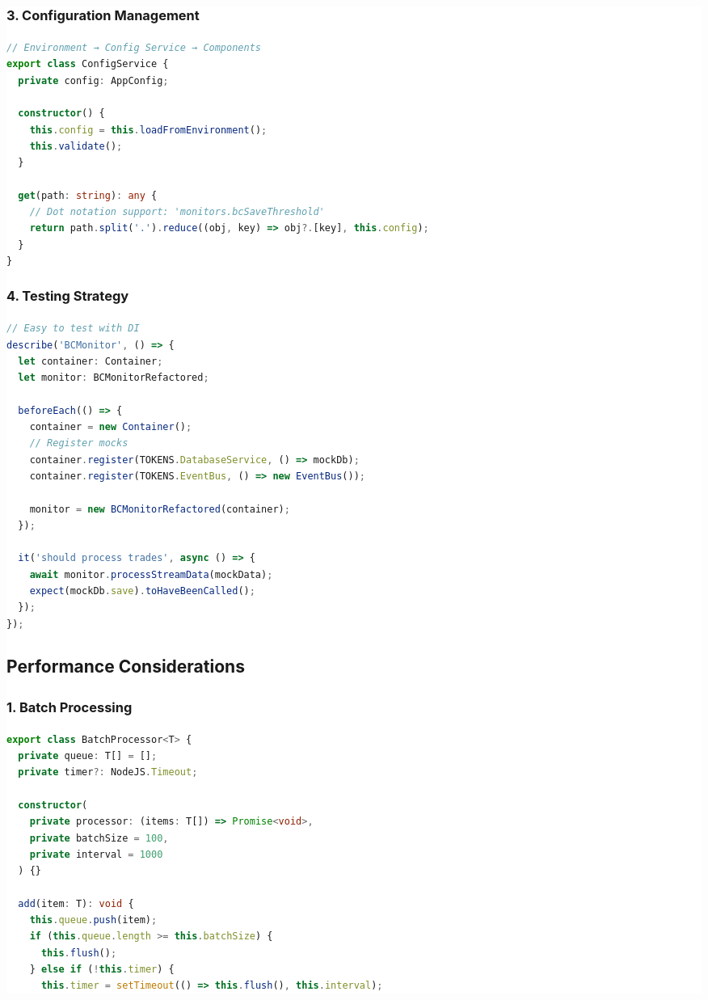 ### 3. Configuration Management

```typescript
// Environment → Config Service → Components
export class ConfigService {
  private config: AppConfig;
  
  constructor() {
    this.config = this.loadFromEnvironment();
    this.validate();
  }
  
  get(path: string): any {
    // Dot notation support: 'monitors.bcSaveThreshold'
    return path.split('.').reduce((obj, key) => obj?.[key], this.config);
  }
}
```

### 4. Testing Strategy

```typescript
// Easy to test with DI
describe('BCMonitor', () => {
  let container: Container;
  let monitor: BCMonitorRefactored;
  
  beforeEach(() => {
    container = new Container();
    // Register mocks
    container.register(TOKENS.DatabaseService, () => mockDb);
    container.register(TOKENS.EventBus, () => new EventBus());
    
    monitor = new BCMonitorRefactored(container);
  });
  
  it('should process trades', async () => {
    await monitor.processStreamData(mockData);
    expect(mockDb.save).toHaveBeenCalled();
  });
});
```

## Performance Considerations

### 1. Batch Processing

```typescript
export class BatchProcessor<T> {
  private queue: T[] = [];
  private timer?: NodeJS.Timeout;
  
  constructor(
    private processor: (items: T[]) => Promise<void>,
    private batchSize = 100,
    private interval = 1000
  ) {}
  
  add(item: T): void {
    this.queue.push(item);
    if (this.queue.length >= this.batchSize) {
      this.flush();
    } else if (!this.timer) {
      this.timer = setTimeout(() => this.flush(), this.interval);
```